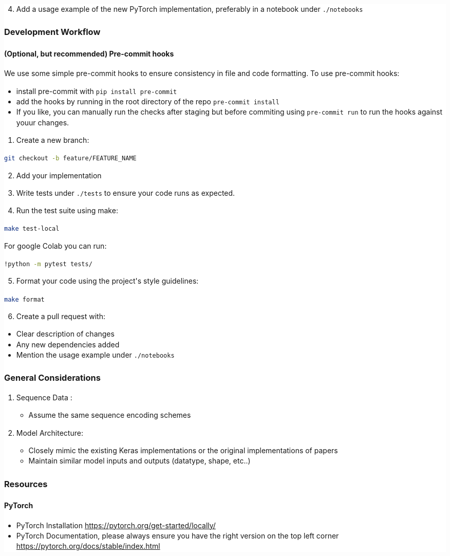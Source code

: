 4. Add a usage example of the new PyTorch implementation, preferably in a notebook under `./notebooks`


### Development Workflow

#### (Optional, but recommended) Pre-commit hooks
We use some simple pre-commit hooks to ensure consistency in file and code formatting. To use pre-commit hooks:
- install pre-commit with `pip install pre-commit`
- add the hooks by running in the root directory of the repo `pre-commit install`
- If you like, you can manually run the checks after staging but before commiting using `pre-commit run` to run the hooks against youur changes.

1. Create a new branch:
```bash
git checkout -b feature/FEATURE_NAME
```

2. Add your implementation

3. Write tests under `./tests` to ensure your code runs as expected.

4. Run the test suite using make:
```bash
make test-local
```

For google Colab you can run:
```bash
!python -m pytest tests/
```

5. Format your code using the project's style guidelines:
```bash
make format
```

6. Create a pull request with:
- Clear description of changes
- Any new dependencies added
- Mention the usage example under `./notebooks`


### General Considerations

1. Sequence Data :
   - Assume the same sequence encoding schemes

2. Model Architecture:
   - Closely mimic the existing Keras implementations or the original implementations of papers
   - Maintain similar model inputs and outputs (datatype, shape, etc..)

### Resources

#### PyTorch
- PyTorch Installation https://pytorch.org/get-started/locally/
- PyTorch Documentation, please always ensure  you have the right version on the top left corner https://pytorch.org/docs/stable/index.html
